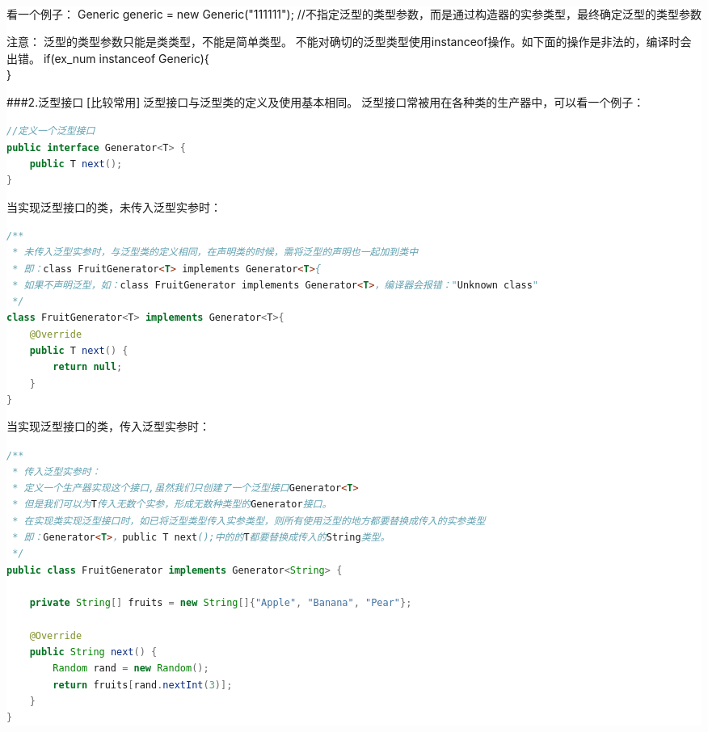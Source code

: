 看一个例子：
Generic generic = new Generic("111111");	//不指定泛型的类型参数，而是通过构造器的实参类型，最终确定泛型的类型参数

注意：
泛型的类型参数只能是类类型，不能是简单类型。
不能对确切的泛型类型使用instanceof操作。如下面的操作是非法的，编译时会出错。
if(ex_num instanceof Generic<Number>){   
} 


###2.泛型接口
[比较常用]
泛型接口与泛型类的定义及使用基本相同。
泛型接口常被用在各种类的生产器中，可以看一个例子：

```java
//定义一个泛型接口
public interface Generator<T> {
    public T next();
}
```

当实现泛型接口的类，未传入泛型实参时：
```java
/**
 * 未传入泛型实参时，与泛型类的定义相同，在声明类的时候，需将泛型的声明也一起加到类中
 * 即：class FruitGenerator<T> implements Generator<T>{
 * 如果不声明泛型，如：class FruitGenerator implements Generator<T>，编译器会报错："Unknown class"
 */
class FruitGenerator<T> implements Generator<T>{
    @Override
    public T next() {
        return null;
    }
}
```

当实现泛型接口的类，传入泛型实参时：
```java
/**
 * 传入泛型实参时：
 * 定义一个生产器实现这个接口,虽然我们只创建了一个泛型接口Generator<T>
 * 但是我们可以为T传入无数个实参，形成无数种类型的Generator接口。
 * 在实现类实现泛型接口时，如已将泛型类型传入实参类型，则所有使用泛型的地方都要替换成传入的实参类型
 * 即：Generator<T>，public T next();中的的T都要替换成传入的String类型。
 */
public class FruitGenerator implements Generator<String> {

    private String[] fruits = new String[]{"Apple", "Banana", "Pear"};

    @Override
    public String next() {
        Random rand = new Random();
        return fruits[rand.nextInt(3)];
    }
}
```
